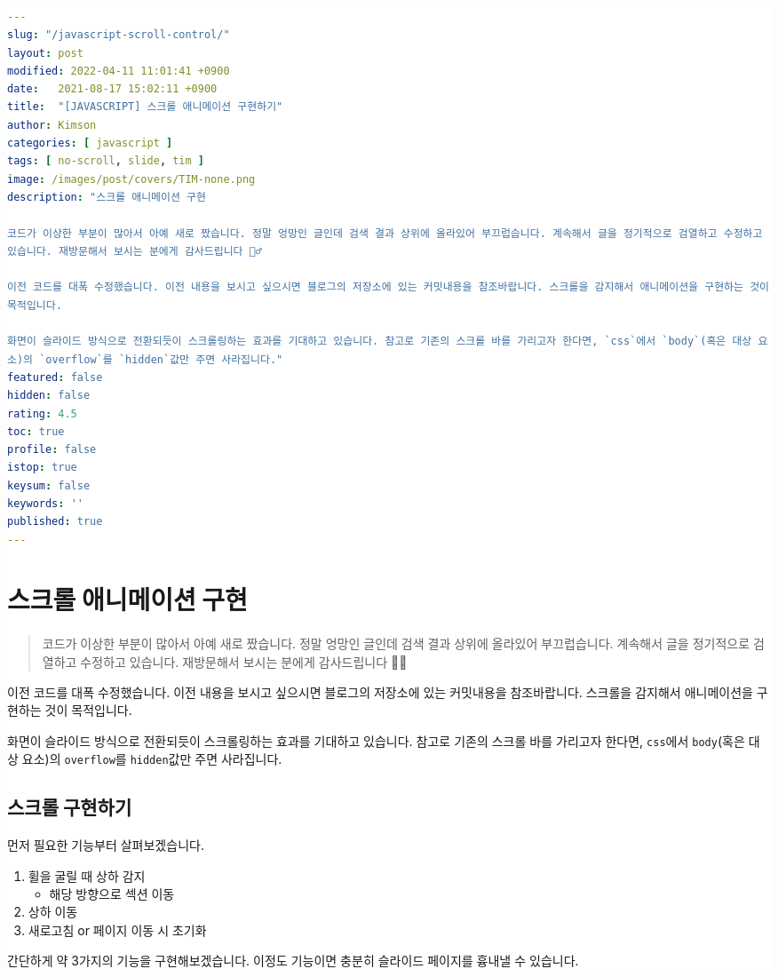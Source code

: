 ```yaml
---
slug: "/javascript-scroll-control/"
layout: post
modified: 2022-04-11 11:01:41 +0900
date:   2021-08-17 15:02:11 +0900
title:  "[JAVASCRIPT] 스크롤 애니메이션 구현하기"
author: Kimson
categories: [ javascript ]
tags: [ no-scroll, slide, tim ]
image: /images/post/covers/TIM-none.png
description: "스크롤 애니메이션 구현

코드가 이상한 부분이 많아서 아예 새로 짰습니다. 정말 엉망인 글인데 검색 결과 상위에 올라있어 부끄럽습니다. 계속해서 글을 정기적으로 검열하고 수정하고 있습니다. 재방문해서 보시는 분에게 감사드립니다 🙇‍♂️

이전 코드를 대폭 수정했습니다. 이전 내용을 보시고 싶으시면 블로그의 저장소에 있는 커밋내용을 참조바랍니다. 스크롤을 감지해서 애니메이션을 구현하는 것이 목적입니다.

화면이 슬라이드 방식으로 전환되듯이 스크롤링하는 효과를 기대하고 있습니다. 참고로 기존의 스크롤 바를 가리고자 한다면, `css`에서 `body`(혹은 대상 요소)의 `overflow`를 `hidden`값만 주면 사라집니다."
featured: false
hidden: false
rating: 4.5
toc: true
profile: false
istop: true
keysum: false
keywords: ''
published: true
---
```


# 스크롤 애니메이션 구현

> 코드가 이상한 부분이 많아서 아예 새로 짰습니다. 정말 엉망인 글인데 검색 결과 상위에 올라있어 부끄럽습니다. 계속해서 글을 정기적으로 검열하고 수정하고 있습니다. 재방문해서 보시는 분에게 감사드립니다 🙇‍♂️

이전 코드를 대폭 수정했습니다. 이전 내용을 보시고 싶으시면 블로그의 저장소에 있는 커밋내용을 참조바랍니다. 스크롤을 감지해서 애니메이션을 구현하는 것이 목적입니다.

화면이 슬라이드 방식으로 전환되듯이 스크롤링하는 효과를 기대하고 있습니다. 참고로 기존의 스크롤 바를 가리고자 한다면, `css`에서 `body`(혹은 대상 요소)의 `overflow`를 `hidden`값만 주면 사라집니다.

## 스크롤 구현하기

먼저 필요한 기능부터 살펴보겠습니다.

1. 휠을 굴릴 때 상하 감지
   - 해당 방향으로 섹션 이동
2. 상하 이동
3. 새로고침 or 페이지 이동 시 초기화

간단하게 약 3가지의 기능을 구현해보겠습니다. 이정도 기능이면 충분히 슬라이드 페이지를 흉내낼 수 있습니다.
